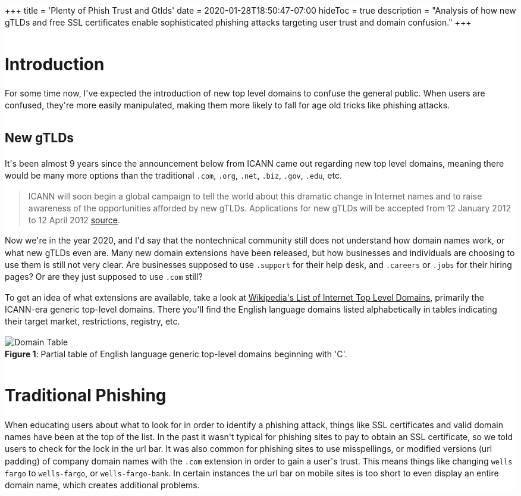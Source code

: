 +++
title = 'Plenty of Phish Trust and Gtlds'
date = 2020-01-28T18:50:47-07:00
hideToc = true
description = "Analysis of how new gTLDs and free SSL certificates enable sophisticated phishing attacks targeting user trust and domain confusion."
+++
# Introduction  
For some time now, I've expected the introduction of new top level domains to confuse the general public. When users are confused, they're more easily manipulated, making them more likely to fall for age old tricks like phishing attacks. 


## New gTLDs
It's been almost 9 years since the announcement below from ICANN came out regarding new top level domains, meaning there would be many more options than the traditional `.com`, `.org`, `.net`, `.biz`, `.gov`, `.edu`, etc.

>ICANN will soon begin a global campaign to tell the world about this dramatic change in Internet names and to raise awareness of the opportunities afforded by new gTLDs. Applications for new gTLDs will be accepted from 12 January 2012 to 12 April 2012 [source](https://www.icann.org/news/announcement-2011-06-20-en).


Now we're in the year 2020, and I'd say that the nontechnical community still does not understand how domain names work, or what new gTLDs even are. Many new domain extensions have been released, but how businesses and individuals are choosing to use them is still not very clear. Are businesses supposed to use `.support` for their help desk, and `.careers` or `.jobs` for their hiring pages? Or are they just supposed to use `.com` still?


To get an idea of what extensions are available, take a look at [Wikipedia's List of Internet Top Level Domains](https://en.wikipedia.org/wiki/List_of_Internet_top-level_domains), primarily the ICANN-era generic top-level domains. There you'll find the English language domains listed alphabetically in tables indicating their target market, restrictions, registry, etc.  

![Domain Table](/posts/images/plenty-of-phish-trust-and-gtlds/domain_table.png)  
**Figure 1**: Partial table of English language generic top-level domains beginning with 'C'.




# Traditional Phishing  
When educating users about what to look for in order to identify a phishing attack, things like SSL certificates and valid domain names have been at the top of the list. In the past it wasn't typical for phishing sites to pay to obtain an SSL certificate, so we told users to check for the lock in the url bar. It was also common for phishing sites to use misspellings, or modified versions (url padding) of company domain names with the `.com` extension in order to gain a user's trust. This means things like changing `wellsfargo` to `wells-fargo`, or `wells-fargo-bank`. In certain instances the url bar on mobile sites is too short to even display an entire domain name, which creates additional problems.
